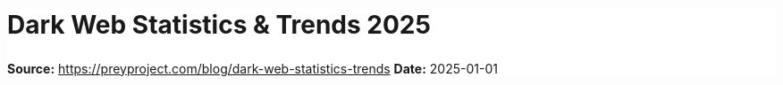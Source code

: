 # Dark Web Statistics & Trends 2025

**Source:** https://preyproject.com/blog/dark-web-statistics-trends
**Date:** 2025-01-01
